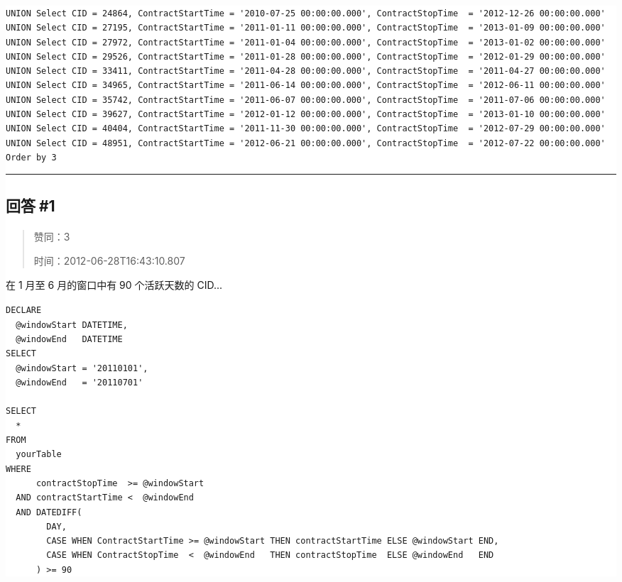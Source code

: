 ```
UNION Select CID = 24864, ContractStartTime = '2010-07-25 00:00:00.000', ContractStopTime  = '2012-12-26 00:00:00.000'
UNION Select CID = 27195, ContractStartTime = '2011-01-11 00:00:00.000', ContractStopTime  = '2013-01-09 00:00:00.000'
UNION Select CID = 27972, ContractStartTime = '2011-01-04 00:00:00.000', ContractStopTime  = '2013-01-02 00:00:00.000'
UNION Select CID = 29526, ContractStartTime = '2011-01-28 00:00:00.000', ContractStopTime  = '2012-01-29 00:00:00.000'
UNION Select CID = 33411, ContractStartTime = '2011-04-28 00:00:00.000', ContractStopTime  = '2011-04-27 00:00:00.000'
UNION Select CID = 34965, ContractStartTime = '2011-06-14 00:00:00.000', ContractStopTime  = '2012-06-11 00:00:00.000'
UNION Select CID = 35742, ContractStartTime = '2011-06-07 00:00:00.000', ContractStopTime  = '2011-07-06 00:00:00.000'
UNION Select CID = 39627, ContractStartTime = '2012-01-12 00:00:00.000', ContractStopTime  = '2013-01-10 00:00:00.000'
UNION Select CID = 40404, ContractStartTime = '2011-11-30 00:00:00.000', ContractStopTime  = '2012-07-29 00:00:00.000'
UNION Select CID = 48951, ContractStartTime = '2012-06-21 00:00:00.000', ContractStopTime  = '2012-07-22 00:00:00.000'
Order by 3 
```

* * *

## 回答 #1

> 赞同：3
> 
> 时间：2012-06-28T16:43:10.807

在 1 月至 6 月的窗口中有 90 个活跃天数的 CID...

```
DECLARE
  @windowStart DATETIME,
  @windowEnd   DATETIME
SELECT
  @windowStart = '20110101',
  @windowEnd   = '20110701'

SELECT
  *
FROM
  yourTable
WHERE
      contractStopTime  >= @windowStart
  AND contractStartTime <  @windowEnd
  AND DATEDIFF(
        DAY,
        CASE WHEN ContractStartTime >= @windowStart THEN contractStartTime ELSE @windowStart END,
        CASE WHEN ContractStopTime  <  @windowEnd   THEN contractStopTime  ELSE @windowEnd   END
      ) >= 90 
```
